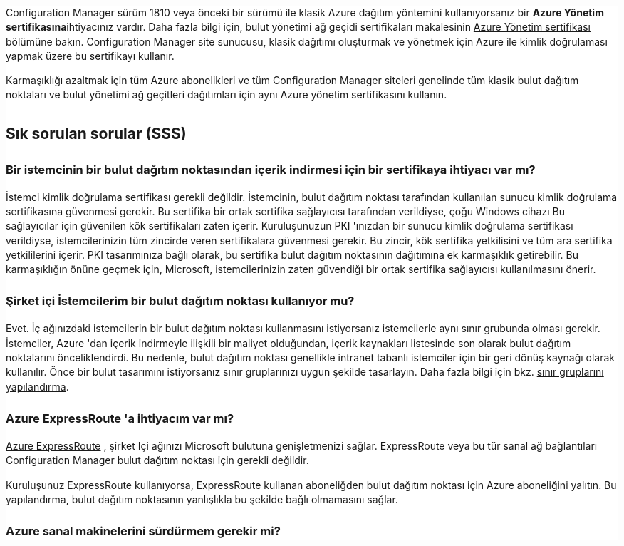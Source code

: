 Configuration Manager sürüm 1810 veya önceki bir sürümü ile klasik Azure dağıtım yöntemini kullanıyorsanız bir **Azure Yönetim sertifikasına**ihtiyacınız vardır. Daha fazla bilgi için, bulut yönetimi ağ geçidi sertifikaları makalesinin [Azure Yönetim sertifikası](../../clients/manage/cmg/certificates-for-cloud-management-gateway.md#bkmk_azuremgmt) bölümüne bakın. Configuration Manager site sunucusu, klasik dağıtımı oluşturmak ve yönetmek için Azure ile kimlik doğrulaması yapmak üzere bu sertifikayı kullanır.  

Karmaşıklığı azaltmak için tüm Azure abonelikleri ve tüm Configuration Manager siteleri genelinde tüm klasik bulut dağıtım noktaları ve bulut yönetimi ağ geçitleri dağıtımları için aynı Azure yönetim sertifikasını kullanın.


## <a name="frequently-asked-questions-faq"></a><a name="bkmk_faq"></a>Sık sorulan sorular (SSS)

### <a name="does-a-client-need-a-certificate-to-download-content-from-a-cloud-distribution-point"></a>Bir istemcinin bir bulut dağıtım noktasından içerik indirmesi için bir sertifikaya ihtiyacı var mı?

İstemci kimlik doğrulama sertifikası gerekli değildir. İstemcinin, bulut dağıtım noktası tarafından kullanılan sunucu kimlik doğrulama sertifikasına güvenmesi gerekir. Bu sertifika bir ortak sertifika sağlayıcısı tarafından verildiyse, çoğu Windows cihazı Bu sağlayıcılar için güvenilen kök sertifikaları zaten içerir. Kuruluşunuzun PKI 'ınızdan bir sunucu kimlik doğrulama sertifikası verildiyse, istemcilerinizin tüm zincirde veren sertifikalara güvenmesi gerekir. Bu zincir, kök sertifika yetkilisini ve tüm ara sertifika yetkililerini içerir. PKI tasarımınıza bağlı olarak, bu sertifika bulut dağıtım noktasının dağıtımına ek karmaşıklık getirebilir. Bu karmaşıklığın önüne geçmek için, Microsoft, istemcilerinizin zaten güvendiği bir ortak sertifika sağlayıcısı kullanılmasını önerir.  

### <a name="can-my-on-premises-clients-use-a-cloud-distribution-point"></a>Şirket içi İstemcilerim bir bulut dağıtım noktası kullanıyor mu?

Evet. İç ağınızdaki istemcilerin bir bulut dağıtım noktası kullanmasını istiyorsanız istemcilerle aynı sınır grubunda olması gerekir. İstemciler, Azure 'dan içerik indirmeyle ilişkili bir maliyet olduğundan, içerik kaynakları listesinde son olarak bulut dağıtım noktalarını önceliklendirdi. Bu nedenle, bulut dağıtım noktası genellikle intranet tabanlı istemciler için bir geri dönüş kaynağı olarak kullanılır. Önce bir bulut tasarımını istiyorsanız sınır gruplarınızı uygun şekilde tasarlayın. Daha fazla bilgi için bkz. [sınır gruplarını yapılandırma](../../servers/deploy/configure/boundary-groups.md).  

### <a name="do-i-need-azure-expressroute"></a>Azure ExpressRoute 'a ihtiyacım var mı?

[Azure ExpressRoute](/azure/expressroute/expressroute-introduction) , şirket Içi ağınızı Microsoft bulutuna genişletmenizi sağlar. ExpressRoute veya bu tür sanal ağ bağlantıları Configuration Manager bulut dağıtım noktası için gerekli değildir.  

Kuruluşunuz ExpressRoute kullanıyorsa, ExpressRoute kullanan aboneliğden bulut dağıtım noktası için Azure aboneliğini yalıtın. Bu yapılandırma, bulut dağıtım noktasının yanlışlıkla bu şekilde bağlı olmamasını sağlar.  

### <a name="do-i-need-to-maintain-the-azure-virtual-machines"></a>Azure sanal makinelerini sürdürmem gerekir mi?

